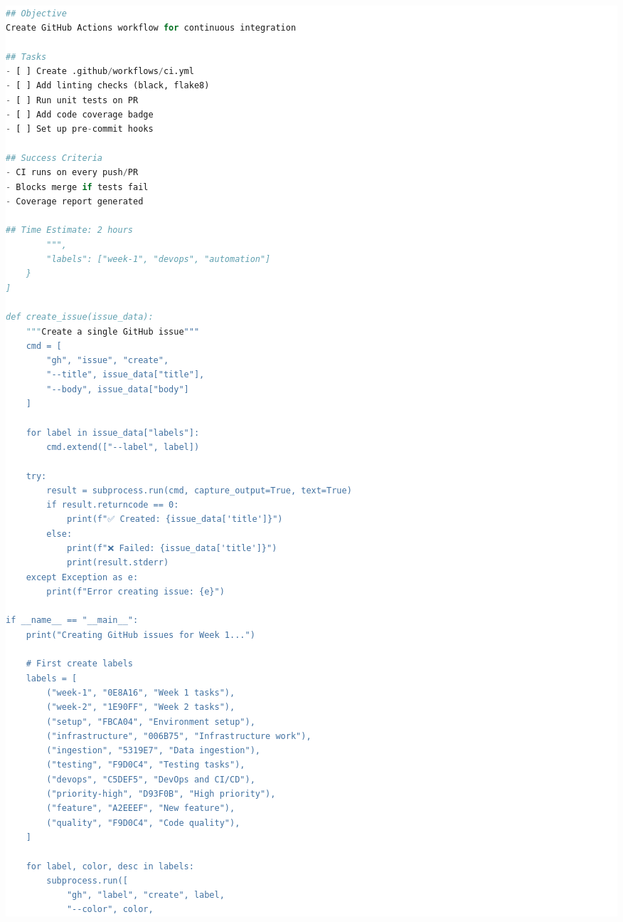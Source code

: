 ```python
## Objective
Create GitHub Actions workflow for continuous integration

## Tasks
- [ ] Create .github/workflows/ci.yml
- [ ] Add linting checks (black, flake8)
- [ ] Run unit tests on PR
- [ ] Add code coverage badge
- [ ] Set up pre-commit hooks

## Success Criteria
- CI runs on every push/PR
- Blocks merge if tests fail
- Coverage report generated

## Time Estimate: 2 hours
        """,
        "labels": ["week-1", "devops", "automation"]
    }
]

def create_issue(issue_data):
    """Create a single GitHub issue"""
    cmd = [
        "gh", "issue", "create",
        "--title", issue_data["title"],
        "--body", issue_data["body"]
    ]
    
    for label in issue_data["labels"]:
        cmd.extend(["--label", label])
    
    try:
        result = subprocess.run(cmd, capture_output=True, text=True)
        if result.returncode == 0:
            print(f"✅ Created: {issue_data['title']}")
        else:
            print(f"❌ Failed: {issue_data['title']}")
            print(result.stderr)
    except Exception as e:
        print(f"Error creating issue: {e}")

if __name__ == "__main__":
    print("Creating GitHub issues for Week 1...")
    
    # First create labels
    labels = [
        ("week-1", "0E8A16", "Week 1 tasks"),
        ("week-2", "1E90FF", "Week 2 tasks"),
        ("setup", "FBCA04", "Environment setup"),
        ("infrastructure", "006B75", "Infrastructure work"),
        ("ingestion", "5319E7", "Data ingestion"),
        ("testing", "F9D0C4", "Testing tasks"),
        ("devops", "C5DEF5", "DevOps and CI/CD"),
        ("priority-high", "D93F0B", "High priority"),
        ("feature", "A2EEEF", "New feature"),
        ("quality", "F9D0C4", "Code quality"),
    ]
    
    for label, color, desc in labels:
        subprocess.run([
            "gh", "label", "create", label,
            "--color", color,
```